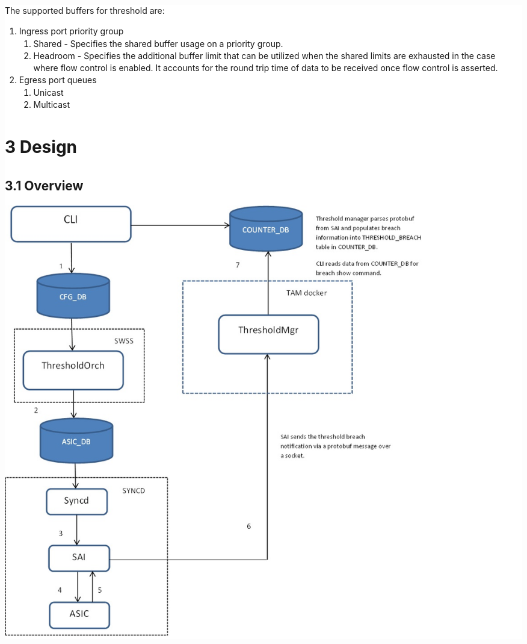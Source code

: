 The supported buffers for threshold are:

1. Ingress port priority group
	1. Shared - Specifies the shared buffer usage on a priority group.
	2. Headroom - Specifies the additional buffer limit that can be utilized when the shared limits are exhausted in the case where flow control is enabled. It accounts for the round trip time of data to be received once flow control is asserted. 
2. Egress port queues
	1. Unicast 
	2. Multicast
 

# 3 Design
## 3.1 Overview

![Threshold architecture](images/Threshold_arch.jpg)
